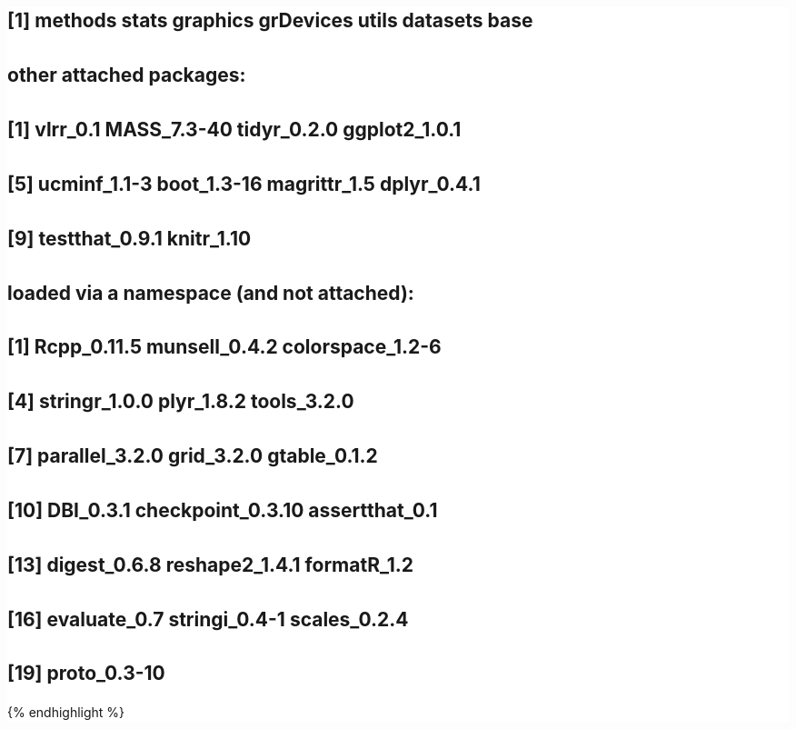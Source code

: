 ## [1] methods   stats     graphics  grDevices utils     datasets  base     
## 
## other attached packages:
##  [1] vlrr_0.1       MASS_7.3-40    tidyr_0.2.0    ggplot2_1.0.1 
##  [5] ucminf_1.1-3   boot_1.3-16    magrittr_1.5   dplyr_0.4.1   
##  [9] testthat_0.9.1 knitr_1.10    
## 
## loaded via a namespace (and not attached):
##  [1] Rcpp_0.11.5       munsell_0.4.2     colorspace_1.2-6 
##  [4] stringr_1.0.0     plyr_1.8.2        tools_3.2.0      
##  [7] parallel_3.2.0    grid_3.2.0        gtable_0.1.2     
## [10] DBI_0.3.1         checkpoint_0.3.10 assertthat_0.1   
## [13] digest_0.6.8      reshape2_1.4.1    formatR_1.2      
## [16] evaluate_0.7      stringi_0.4-1     scales_0.2.4     
## [19] proto_0.3-10
{% endhighlight %}
